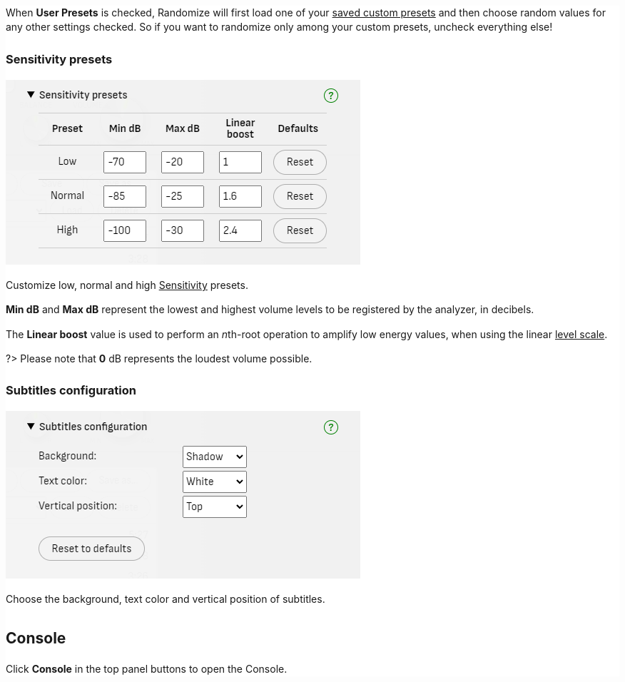 When **User Presets** is checked, Randomize will first load one of your [saved custom presets](#load-and-save-presets) and then choose random values for any other settings checked.
So if you want to randomize only among your custom presets, uncheck everything else!

### Sensitivity presets

![config-sensitivity-presets](img/config-sensitivity-presets.png)

Customize low, normal and high [Sensitivity](#sensitivity) presets.

**Min dB** and **Max dB** represent the lowest and highest volume levels to be registered by the analyzer, in decibels.

The **Linear boost** value is used to perform an *n*th-root operation to amplify low energy values, when using the linear [level scale](#level-scale).

?> Please note that **0** dB represents the loudest volume possible.

### Subtitles configuration

![config-subtitles](img/config-subtitles.png)

Choose the background, text color and vertical position of subtitles.


## Console

Click **Console** in the top panel buttons to open the Console.
